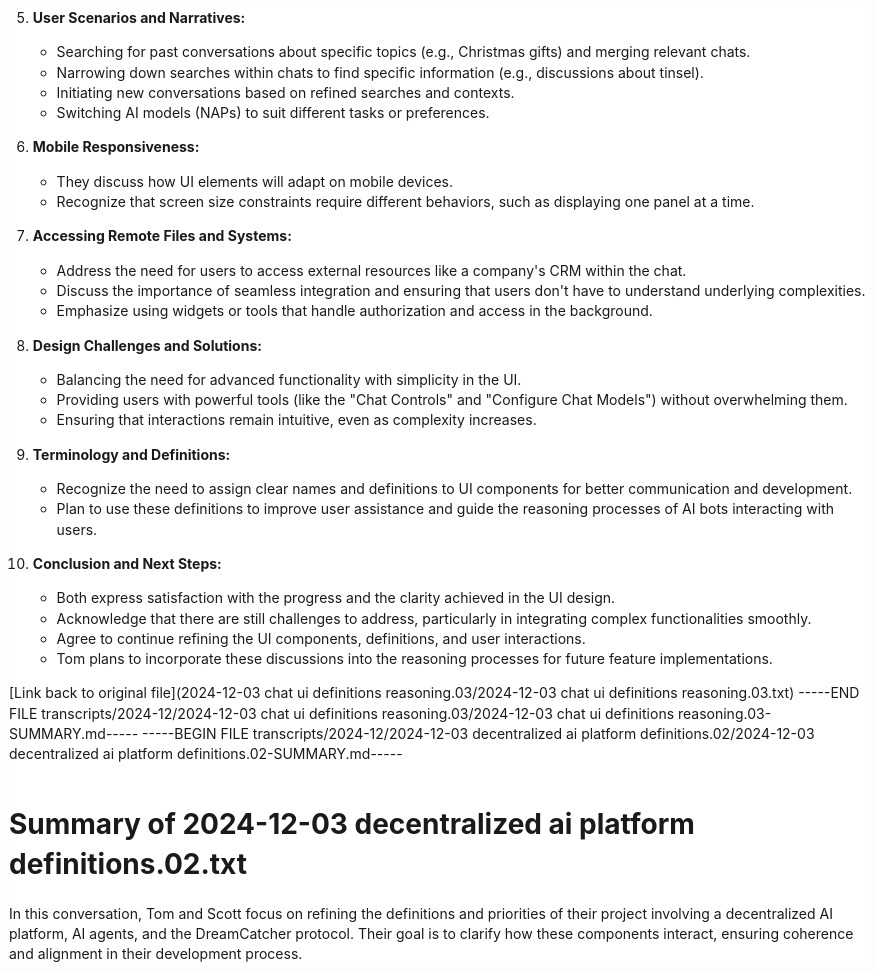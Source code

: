 5. **User Scenarios and Narratives:**

   - Searching for past conversations about specific topics (e.g., Christmas gifts) and merging relevant chats.
   - Narrowing down searches within chats to find specific information (e.g., discussions about tinsel).
   - Initiating new conversations based on refined searches and contexts.
   - Switching AI models (NAPs) to suit different tasks or preferences.

6. **Mobile Responsiveness:**

   - They discuss how UI elements will adapt on mobile devices.
   - Recognize that screen size constraints require different behaviors, such as displaying one panel at a time.

7. **Accessing Remote Files and Systems:**

   - Address the need for users to access external resources like a company's CRM within the chat.
   - Discuss the importance of seamless integration and ensuring that users don't have to understand underlying complexities.
   - Emphasize using widgets or tools that handle authorization and access in the background.

8. **Design Challenges and Solutions:**

   - Balancing the need for advanced functionality with simplicity in the UI.
   - Providing users with powerful tools (like the "Chat Controls" and "Configure Chat Models") without overwhelming them.
   - Ensuring that interactions remain intuitive, even as complexity increases.

9. **Terminology and Definitions:**

   - Recognize the need to assign clear names and definitions to UI components for better communication and development.
   - Plan to use these definitions to improve user assistance and guide the reasoning processes of AI bots interacting with users.

10. **Conclusion and Next Steps:**

    - Both express satisfaction with the progress and the clarity achieved in the UI design.
    - Acknowledge that there are still challenges to address, particularly in integrating complex functionalities smoothly.
    - Agree to continue refining the UI components, definitions, and user interactions.
    - Tom plans to incorporate these discussions into the reasoning processes for future feature implementations.

[Link back to original file](2024-12-03 chat ui definitions reasoning.03/2024-12-03 chat ui definitions reasoning.03.txt) 
-----END FILE transcripts/2024-12/2024-12-03 chat ui definitions reasoning.03/2024-12-03 chat ui definitions reasoning.03-SUMMARY.md-----
-----BEGIN FILE transcripts/2024-12/2024-12-03 decentralized ai platform definitions.02/2024-12-03 decentralized ai platform definitions.02-SUMMARY.md-----
# Summary of 2024-12-03 decentralized ai platform definitions.02.txt

In this conversation, Tom and Scott focus on refining the definitions and priorities of their project involving a decentralized AI platform, AI agents, and the DreamCatcher protocol. Their goal is to clarify how these components interact, ensuring coherence and alignment in their development process.
